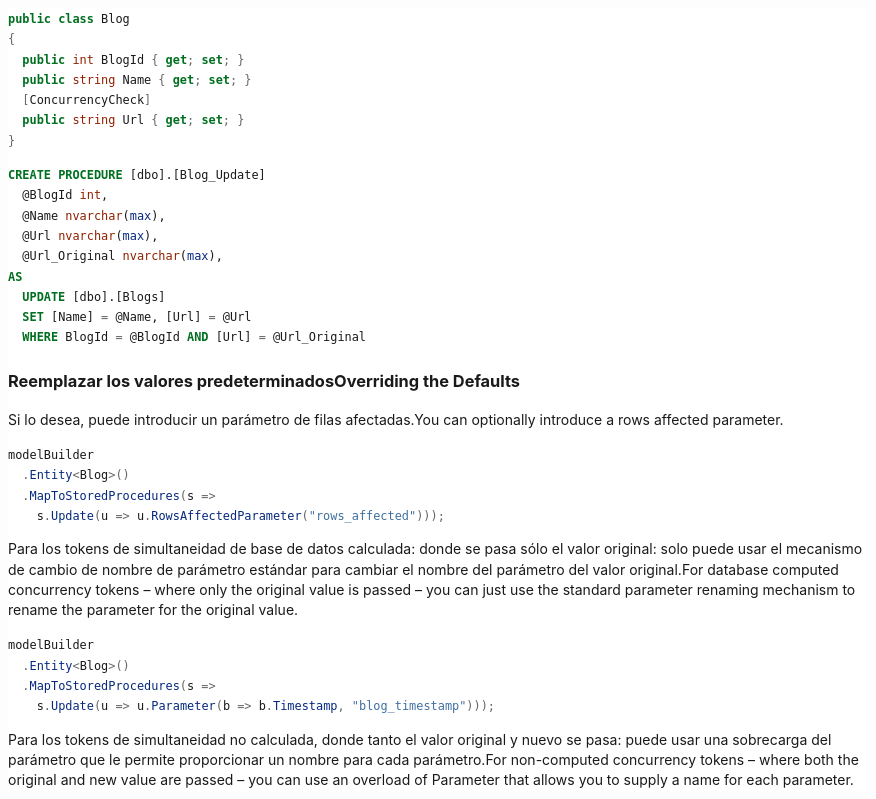 ``` csharp
public class Blog  
{  
  public int BlogId { get; set; }  
  public string Name { get; set; }  
  [ConcurrencyCheck]
  public string Url { get; set; }  
}
```

``` SQL
CREATE PROCEDURE [dbo].[Blog_Update]  
  @BlogId int,  
  @Name nvarchar(max),  
  @Url nvarchar(max),
  @Url_Original nvarchar(max),
AS  
  UPDATE [dbo].[Blogs]
  SET [Name] = @Name, [Url] = @Url     
  WHERE BlogId = @BlogId AND [Url] = @Url_Original
```  

### <a name="overriding-the-defaults"></a><span data-ttu-id="82bf0-155">Reemplazar los valores predeterminados</span><span class="sxs-lookup"><span data-stu-id="82bf0-155">Overriding the Defaults</span></span>  

<span data-ttu-id="82bf0-156">Si lo desea, puede introducir un parámetro de filas afectadas.</span><span class="sxs-lookup"><span data-stu-id="82bf0-156">You can optionally introduce a rows affected parameter.</span></span>  

``` csharp
modelBuilder  
  .Entity<Blog>()  
  .MapToStoredProcedures(s =>  
    s.Update(u => u.RowsAffectedParameter("rows_affected")));
```  

<span data-ttu-id="82bf0-157">Para los tokens de simultaneidad de base de datos calculada: donde se pasa sólo el valor original: solo puede usar el mecanismo de cambio de nombre de parámetro estándar para cambiar el nombre del parámetro del valor original.</span><span class="sxs-lookup"><span data-stu-id="82bf0-157">For database computed concurrency tokens – where only the original value is passed – you can just use the standard parameter renaming mechanism to rename the parameter for the original value.</span></span>  

``` csharp
modelBuilder  
  .Entity<Blog>()  
  .MapToStoredProcedures(s =>  
    s.Update(u => u.Parameter(b => b.Timestamp, "blog_timestamp")));
```  

<span data-ttu-id="82bf0-158">Para los tokens de simultaneidad no calculada, donde tanto el valor original y nuevo se pasa: puede usar una sobrecarga del parámetro que le permite proporcionar un nombre para cada parámetro.</span><span class="sxs-lookup"><span data-stu-id="82bf0-158">For non-computed concurrency tokens – where both the original and new value are passed – you can use an overload of Parameter that allows you to supply a name for each parameter.</span></span>  
